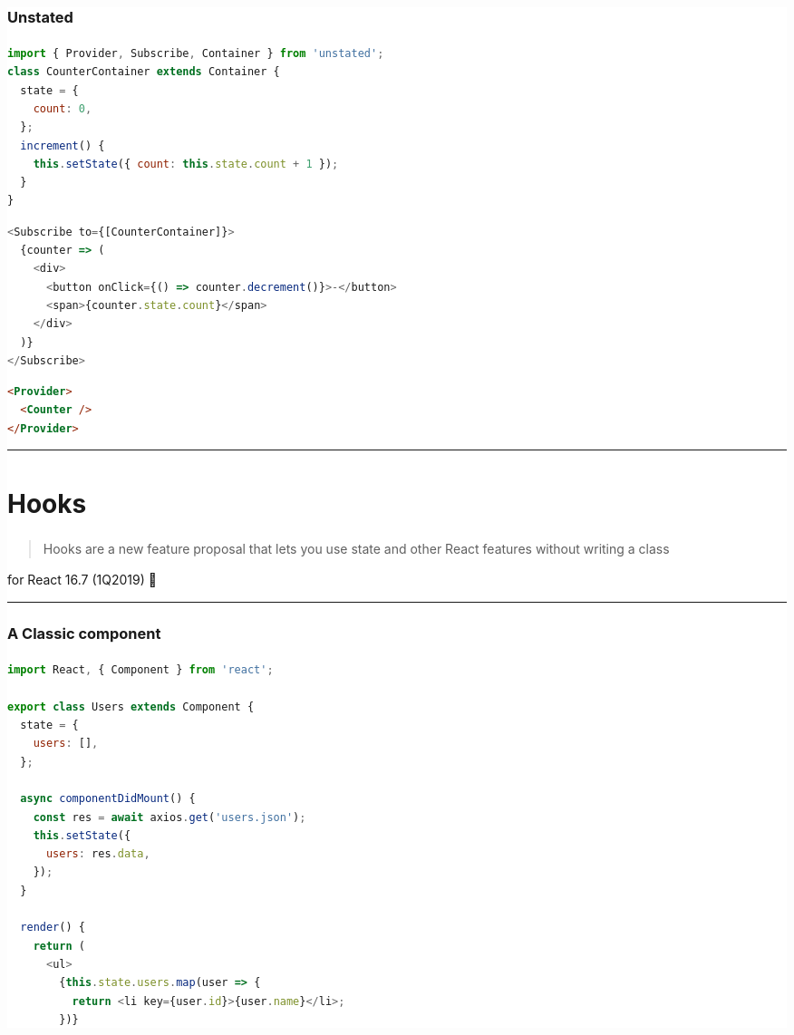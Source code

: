 ### Unstated

```js
import { Provider, Subscribe, Container } from 'unstated';
class CounterContainer extends Container {
  state = {
    count: 0,
  };
  increment() {
    this.setState({ count: this.state.count + 1 });
  }
}
```

```js
<Subscribe to={[CounterContainer]}>
  {counter => (
    <div>
      <button onClick={() => counter.decrement()}>-</button>
      <span>{counter.state.count}</span>
    </div>
  )}
</Subscribe>
```

```html
<Provider>
  <Counter />
</Provider>
```

---

# Hooks

> Hooks are a new feature proposal that lets you use state and other React features without writing a class

for React 16.7 (1Q2019) 🙁


***

### A Classic component

```js
import React, { Component } from 'react';

export class Users extends Component {
  state = {
    users: [],
  };

  async componentDidMount() {
    const res = await axios.get('users.json');
    this.setState({
      users: res.data,
    });
  }

  render() {
    return (
      <ul>
        {this.state.users.map(user => {
          return <li key={user.id}>{user.name}</li>;
        })}
```